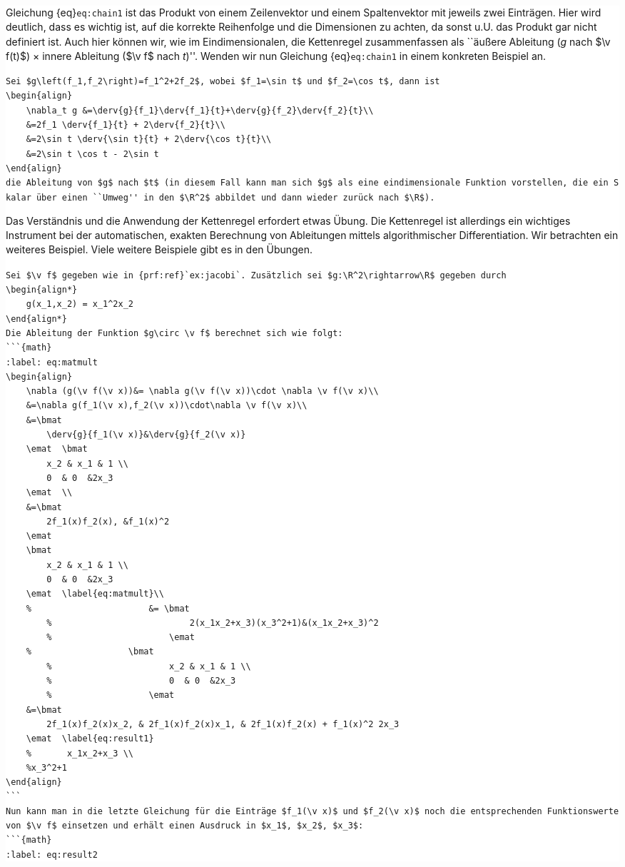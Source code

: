 Gleichung {eq}`eq:chain1` ist das Produkt von einem Zeilenvektor und einem Spaltenvektor mit jeweils zwei Einträgen. Hier wird deutlich, dass es wichtig ist, auf die korrekte Reihenfolge und die Dimensionen zu achten, da sonst u.U. das Produkt gar nicht definiert ist. Auch hier können wir, wie im Eindimensionalen, die Kettenregel zusammenfassen als ``äußere Ableitung ($g$ nach $\v f(t)$) $\times$ innere Ableitung ($\v f$ nach $t$)''.
Wenden wir nun Gleichung {eq}`eq:chain1` in einem konkreten Beispiel an.

````{prf:example}
Sei $g\left(f_1,f_2\right)=f_1^2+2f_2$, wobei $f_1=\sin t$ und $f_2=\cos t$, dann ist
\begin{align}
    \nabla_t g &=\derv{g}{f_1}\derv{f_1}{t}+\derv{g}{f_2}\derv{f_2}{t}\\
    &=2f_1 \derv{f_1}{t} + 2\derv{f_2}{t}\\
    &=2\sin t \derv{\sin t}{t} + 2\derv{\cos t}{t}\\
    &=2\sin t \cos t - 2\sin t
\end{align}
die Ableitung von $g$ nach $t$ (in diesem Fall kann man sich $g$ als eine eindimensionale Funktion vorstellen, die ein Skalar über einen ``Umweg'' in den $\R^2$ abbildet und dann wieder zurück nach $\R$).
````

Das Verständnis und die Anwendung der Kettenregel erfordert etwas Übung. Die Kettenregel ist allerdings ein wichtiges Instrument bei der automatischen, exakten Berechnung von Ableitungen mittels algorithmischer Differentiation. Wir betrachten ein weiteres Beispiel. Viele weitere Beispiele gibt es in den Übungen.
````{prf:example}
Sei $\v f$ gegeben wie in {prf:ref}`ex:jacobi`. Zusätzlich sei $g:\R^2\rightarrow\R$ gegeben durch
\begin{align*}
    g(x_1,x_2) = x_1^2x_2
\end{align*}
Die Ableitung der Funktion $g\circ \v f$ berechnet sich wie folgt:
```{math}
:label: eq:matmult
\begin{align}
    \nabla (g(\v f(\v x))&= \nabla g(\v f(\v x))\cdot \nabla \v f(\v x)\\
    &=\nabla g(f_1(\v x),f_2(\v x))\cdot\nabla \v f(\v x)\\
    &=\bmat 
        \derv{g}{f_1(\v x)}&\derv{g}{f_2(\v x)}
    \emat  \bmat 
        x_2 & x_1 & 1 \\
        0  & 0  &2x_3
    \emat  \\
    &=\bmat 
        2f_1(x)f_2(x), &f_1(x)^2
    \emat  
    \bmat 
        x_2 & x_1 & 1 \\
        0  & 0  &2x_3
    \emat  \label{eq:matmult}\\
    %						&= \bmat 
        %							2(x_1x_2+x_3)(x_3^2+1)&(x_1x_2+x_3)^2
        %						\emat  
    %					\bmat 
        %						x_2 & x_1 & 1 \\
        %						0  & 0  &2x_3
        %					\emat  		
    &=\bmat 
        2f_1(x)f_2(x)x_2, & 2f_1(x)f_2(x)x_1, & 2f_1(x)f_2(x) + f_1(x)^2 2x_3
    \emat  \label{eq:result1}
    %		x_1x_2+x_3 \\
    %x_3^2+1 
\end{align}
```
Nun kann man in die letzte Gleichung für die Einträge $f_1(\v x)$ und $f_2(\v x)$ noch die entsprechenden Funktionswerte von $\v f$ einsetzen und erhält einen Ausdruck in $x_1$, $x_2$, $x_3$:
```{math}
:label: eq:result2
````